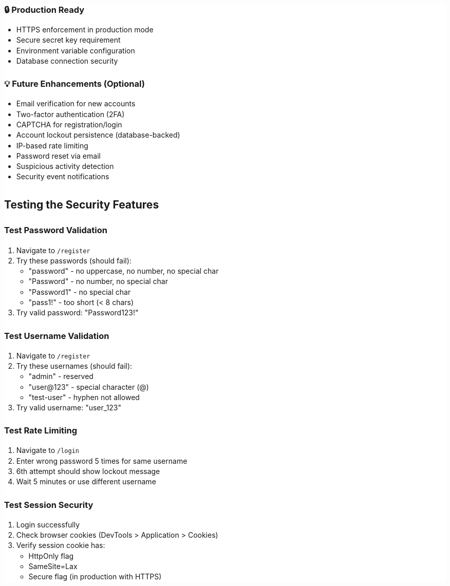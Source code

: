 ### 🔒 Production Ready
- HTTPS enforcement in production mode
- Secure secret key requirement
- Environment variable configuration
- Database connection security

### 💡 Future Enhancements (Optional)
- Email verification for new accounts
- Two-factor authentication (2FA)
- CAPTCHA for registration/login
- Account lockout persistence (database-backed)
- IP-based rate limiting
- Password reset via email
- Suspicious activity detection
- Security event notifications

## Testing the Security Features

### Test Password Validation
1. Navigate to `/register`
2. Try these passwords (should fail):
   - "password" - no uppercase, no number, no special char
   - "Password" - no number, no special char
   - "Password1" - no special char
   - "pass1!" - too short (< 8 chars)
3. Try valid password: "Password123!"

### Test Username Validation
1. Navigate to `/register`
2. Try these usernames (should fail):
   - "admin" - reserved
   - "user@123" - special character (@)
   - "test-user" - hyphen not allowed
3. Try valid username: "user_123"

### Test Rate Limiting
1. Navigate to `/login`
2. Enter wrong password 5 times for same username
3. 6th attempt should show lockout message
4. Wait 5 minutes or use different username

### Test Session Security
1. Login successfully
2. Check browser cookies (DevTools > Application > Cookies)
3. Verify session cookie has:
   - HttpOnly flag
   - SameSite=Lax
   - Secure flag (in production with HTTPS)
